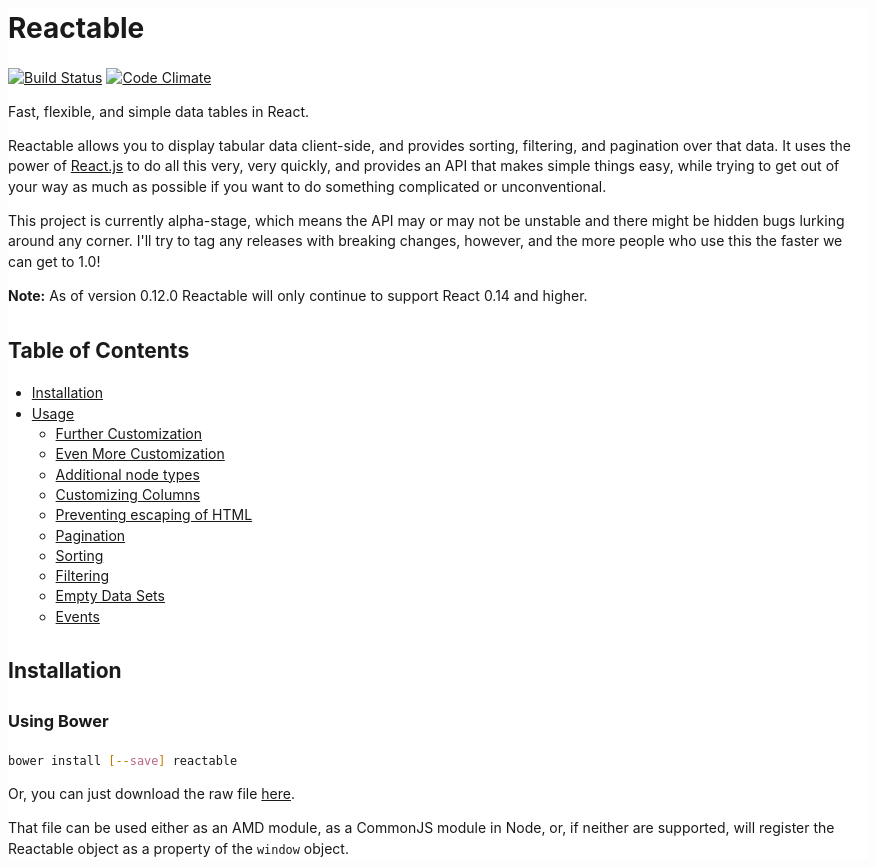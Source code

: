 # Reactable

[![Build Status](https://travis-ci.org/glittershark/reactable.svg?branch=master)](https://travis-ci.org/glittershark/reactable)
[![Code Climate](https://codeclimate.com/github/glittershark/reactable/badges/gpa.svg)](https://codeclimate.com/github/glittershark/reactable)

Fast, flexible, and simple data tables in React.

Reactable allows you to display tabular data client-side, and provides sorting,
filtering, and pagination over that data. It uses the power of [React.js][react]
to do all this very, very quickly, and provides an API that makes simple things
easy, while trying to get out of your way as much as possible if you want to do
something complicated or unconventional.

[react]: http://facebook.github.io/react/

This project is currently alpha-stage, which means the API may or may not be
unstable and there might be hidden bugs lurking around any corner. I'll try to
tag any releases with breaking changes, however, and the more people who use
this the faster we can get to 1.0!

**Note:** As of version 0.12.0 Reactable will only continue to support React
0.14 and higher.

## Table of Contents

- [Installation](#installation)
- [Usage](#usage)
  - [Further Customization](#further-customization)
  - [Even More Customization](#even-more-customization)
  - [Additional node types](#additional-node-types)
  - [Customizing Columns](#customizing-columns)
  - [Preventing escaping of HTML](#preventing-escaping-of-html)
  - [Pagination](#pagination)
  - [Sorting](#sorting)
  - [Filtering](#filtering)
  - [Empty Data Sets](#empty-data-sets)
  - [Events](#events)

## Installation

### Using Bower

```sh
bower install [--save] reactable
```

Or, you can just download the raw file
[here][build-file].

That file can be used either as an AMD module, as a CommonJS module in Node, or,
if neither are supported, will register the Reactable object as a property of
the `window` object.


[build-file]: https://github.com/glittershark/reactable/raw/master/build/reactable.js
[download]: http://facebook.github.io/react/downloads.html
[lib-folder]: https://github.com/glittershark/reactable/tree/master/lib